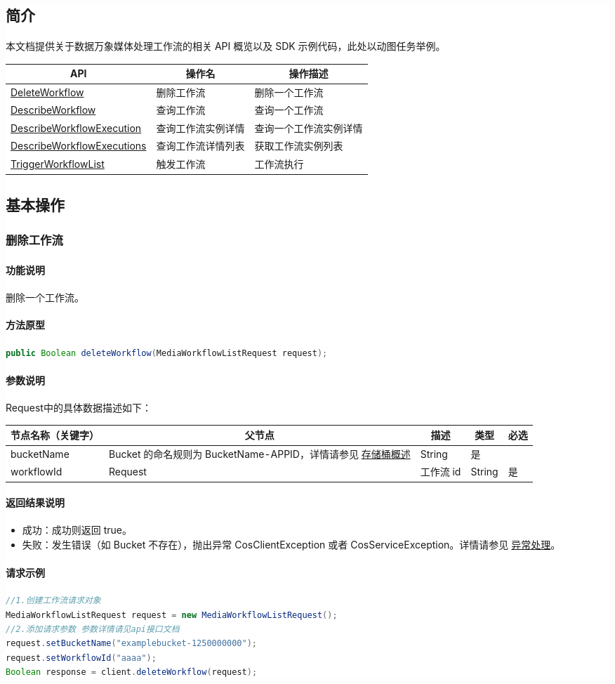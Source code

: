 
## 简介

本文档提供关于数据万象媒体处理工作流的相关 API 概览以及 SDK 示例代码，此处以动图任务举例。

| API                                                          | 操作名             | 操作描述                           |
| ------------------------------------------------------------ | ------------------ | ---------------------------------- |
| [DeleteWorkflow](https://cloud.tencent.com/document/product/460/45947) | 删除工作流 | 删除一个工作流 |
| [DescribeWorkflow](https://cloud.tencent.com/document/product/460/45948) | 查询工作流 | 查询一个工作流 |
| [DescribeWorkflowExecution](https://cloud.tencent.com/document/product/460/45949) | 查询工作流实例详情 | 查询一个工作流实例详情 |
| [DescribeWorkflowExecutions](https://cloud.tencent.com/document/product/460/45950) | 查询工作流详情列表 | 获取工作流实例列表 |
| [TriggerWorkflowList](https://cloud.tencent.com/document/product/460/54640) | 触发工作流 | 工作流执行 |


## 基本操作

### 删除工作流

#### 功能说明

删除一个工作流。

#### 方法原型

```java
public Boolean deleteWorkflow(MediaWorkflowListRequest request);
```

#### 参数说明

Request中的具体数据描述如下：

| 节点名称（关键字） | 父节点  | 描述                                                     | 类型      | 必选 |
| ------------------ | ------- | -------------------------------------------------------- | --------- | ---- |
| bucketName | Bucket 的命名规则为 BucketName-APPID，详情请参见 [存储桶概述](https://cloud.tencent.com/document/product/436/13312) | String |是|
| workflowId         | Request | 工作流 id | String    | 是   |

#### 返回结果说明

- 成功：成功则返回 true。
- 失败：发生错误（如 Bucket 不存在），抛出异常 CosClientException 或者 CosServiceException。详情请参见 [异常处理](https://cloud.tencent.com/document/product/436/35218)。

#### 请求示例

```java
//1.创建工作流请求对象
MediaWorkflowListRequest request = new MediaWorkflowListRequest();
//2.添加请求参数 参数详情请见api接口文档
request.setBucketName("examplebucket-1250000000");
request.setWorkflowId("aaaa");
Boolean response = client.deleteWorkflow(request);
```
